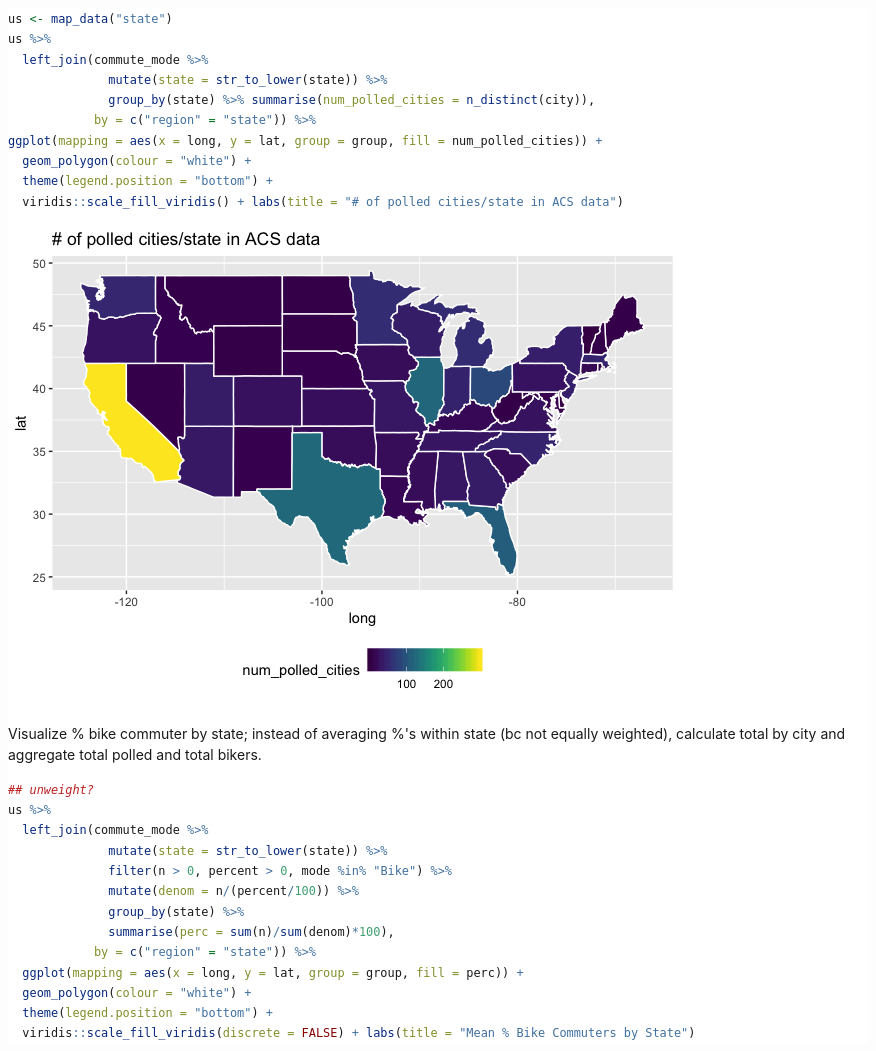 ``` r
us <- map_data("state")
us %>% 
  left_join(commute_mode %>% 
              mutate(state = str_to_lower(state)) %>% 
              group_by(state) %>% summarise(num_polled_cities = n_distinct(city)),
            by = c("region" = "state")) %>% 
ggplot(mapping = aes(x = long, y = lat, group = group, fill = num_polled_cities)) +
  geom_polygon(colour = "white") + 
  theme(legend.position = "bottom") +
  viridis::scale_fill_viridis() + labs(title = "# of polled cities/state in ACS data")
```

![](11-05-2019_files/figure-markdown_github/unnamed-chunk-24-1.png)

Visualize % bike commuter by state; instead of averaging %'s within state (bc not equally weighted), calculate total by city and aggregate total polled and total bikers.

``` r
## unweight?
us %>% 
  left_join(commute_mode %>% 
              mutate(state = str_to_lower(state)) %>% 
              filter(n > 0, percent > 0, mode %in% "Bike") %>% 
              mutate(denom = n/(percent/100)) %>% 
              group_by(state) %>% 
              summarise(perc = sum(n)/sum(denom)*100),
            by = c("region" = "state")) %>% 
  ggplot(mapping = aes(x = long, y = lat, group = group, fill = perc)) +
  geom_polygon(colour = "white") + 
  theme(legend.position = "bottom") +
  viridis::scale_fill_viridis(discrete = FALSE) + labs(title = "Mean % Bike Commuters by State")
```
